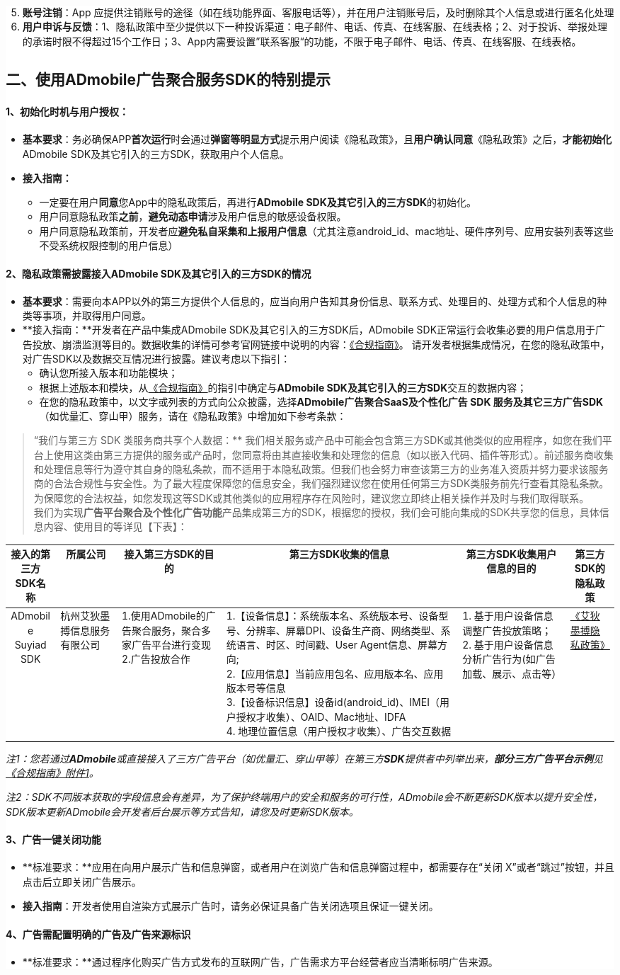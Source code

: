 5. **账号注销**：App 应提供注销账号的途径（如在线功能界面、客服电话等），并在用户注销账号后，及时删除其个人信息或进行匿名化处理
6. **用户申诉与反馈**：1、隐私政策中至少提供以下一种投诉渠道：电子邮件、电话、传真、在线客服、在线表格；2、对于投诉、举报处理的承诺时限不得超过15个工作日；3、App内需要设置”联系客服“的功能，不限于电子邮件、电话、传真、在线客服、在线表格。

## 二、使用ADmobile广告聚合服务SDK的特别提示

#### 1、初始化时机与用户授权：

- **基本要求**：务必确保APP**首次运行**时会通过**弹窗等明显方式**提示用户阅读《隐私政策》，且**用户确认同意**《隐私政策》之后，**才能初始化**ADmobile SDK及其它引入的三方SDK，获取用户个人信息。
- **接入指南：**

  -  一定要在用户**同意**您App中的隐私政策后，再进行**ADmobile SDK及其它引入的三方SDK**的初始化。
   -  用户同意隐私政策**之前**，**避免动态申请**涉及用户信息的敏感设备权限。
   - 用户同意隐私政策前，开发者应**避免私自采集和上报用户信息**（尤其注意android_id、mac地址、硬件序列号、应用安装列表等这些不受系统权限控制的用户信息）



#### 2、隐私政策需披露接入ADmobile SDK及其它引入的三方SDK的情况

- **基本要求**：需要向本APP以外的第三方提供个人信息的，应当向用户告知其身份信息、联系方式、处理目的、处理方式和个人信息的种类等事项，并取得用户同意。
- **接入指南：**开发者在产品中集成ADmobile SDK及其它引入的三方SDK后，ADmobile SDK正常运行会收集必要的用户信息用于广告投放、崩溃监测等目的。数据收集的详情可参考官网链接中说明的内容：[《合规指南》](https://doc.admobile.top/ssp/1-%E4%BD%BF%E7%94%A8%E6%8C%87%E5%8D%97/7-compliance_guide.html)。 请开发者根据集成情况，在您的隐私政策中，对广告SDK以及数据交互情况进行披露。建议考虑以下指引：
  -    确认您所接入版本和功能模块；
  -    根据上述版本和模块，从[《合规指南》](https://doc.admobile.top/ssp/1-%E4%BD%BF%E7%94%A8%E6%8C%87%E5%8D%97/7-compliance_guide.html)的指引中确定与**ADmobile SDK及其它引入的三方SDK**交互的数据内容；
  -    在您的隐私政策中，以文字或列表的方式向公众披露，选择**ADmobile广告聚合SaaS及个性化广告 SDK 服务及其它三方广告SDK**（如优量汇、穿山甲）服务，请在《隐私政策》中增加如下参考条款：

> “我们与第三方 SDK 类服务商共享个人数据：** 我们相关服务或产品中可能会包含第三方SDK或其他类似的应用程序，如您在我们平台上使用这类由第三方提供的服务或产品时，您同意将由其直接收集和处理您的信息（如以嵌入代码、插件等形式）。前述服务商收集和处理信息等行为遵守其自身的隐私条款，而不适用于本隐私政策。但我们也会努力审查该第三方的业务准入资质并努力要求该服务商的合法合规性与安全性。为了最大程度保障您的信息安全，我们强烈建议您在使用任何第三方SDK类服务前先行查看其隐私条款。为保障您的合法权益，如您发现这等SDK或其他类似的应用程序存在风险时，建议您立即终止相关操作并及时与我们取得联系。<br>我们为实现**广告平台聚合及个性化广告功能**产品集成第三方的SDK，根据您的授权，我们会可能向集成的SDK共享您的信息，具体信息内容、使用目的等详见【下表】：
> 
| 接入的第三方SDK名称      | 所属公司 |  接入第三方SDK的目的    |  第三方SDK收集的信息 | 第三方SDK收集用户信息的目的 |  第三方SDK的隐私政策 |
| :-------: | ------- | -------- | ----- | ---- |  --- |
| ADmobile Suyiad SDK   | 杭州艾狄墨搏信息服务有限公司 | 1.使用ADmobile的广告聚合服务，聚合多家广告平台进行变现<br> 2.广告投放合作| 1.【设备信息】：系统版本名、系统版本号、设备型号、分辨率、屏幕DPI、设备生产商、网络类型、系统语言、时区、时间戳、User Agent信息、屏幕方向;<br>2.【应用信息】当前应用包名、应用版本名、应用版本号等信息<br>3.【设备标识信息】设备id(android_id)、IMEI（用户授权才收集）、OAID、Mac地址、IDFA<br>4. 地理位置信息（用户授权才收集）、广告交互数据 | 1. 基于用户设备信息调整广告投放策略；<br> 2. 基于用户设备信息分析广告行为(如广告加载、展示、点击等） | [《艾狄墨搏隐私政策》](https://admobile.top/privacyPolicy.html)  |

 *注1：您若通过**ADmobile**或直接接入了三方广告平台（如优量汇、穿山甲等）在第三方**SDK**提供者中列举出来，**部分三方广告平台示例**见[《合规指南》附件1](https://doc.admobile.top/ssp/1-%E4%BD%BF%E7%94%A8%E6%8C%87%E5%8D%97/7-compliance_guide.html#%E9%99%84%E4%BB%B61%EF%BC%9A)。* 

*注2：SDK不同版本获取的字段信息会有差异，为了保护终端用户的安全和服务的可行性，ADmobile会不断更新SDK版本以提升安全性，SDK版本更新ADmobile会开发者后台展示等方式告知，请您及时更新SDK版本。*

#### 3、广告一键关闭功能

- **标准要求：**应用在向用户展示广告和信息弹窗，或者用户在浏览广告和信息弹窗过程中，都需要存在“关闭 X”或者“跳过”按钮，并且点击后立即关闭广告展示。

- **接入指南**：开发者使用自渲染方式展示广告时，请务必保证具备广告关闭选项且保证一键关闭。

#### 4、广告需配置明确的广告及广告来源标识

- **标准要求：**通过程序化购买广告方式发布的互联网广告，广告需求方平台经营者应当清晰标明广告来源。
